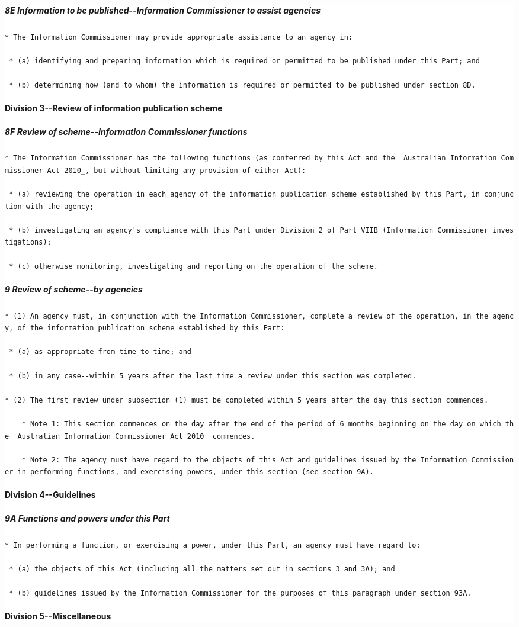 ##### 8E  Information to be published--Information Commissioner to assist agencies

    * The Information Commissioner may provide appropriate assistance to an agency in: 

     * (a) identifying and preparing information which is required or permitted to be published under this Part; and

     * (b) determining how (and to whom) the information is required or permitted to be published under section 8D.

#### Division 3--Review of information publication scheme

##### 8F  Review of scheme--Information Commissioner functions

    * The Information Commissioner has the following functions (as conferred by this Act and the _Australian Information Commissioner Act 2010_, but without limiting any provision of either Act):

     * (a) reviewing the operation in each agency of the information publication scheme established by this Part, in conjunction with the agency;

     * (b) investigating an agency's compliance with this Part under Division 2 of Part VIIB (Information Commissioner investigations);

     * (c) otherwise monitoring, investigating and reporting on the operation of the scheme.

##### 9  Review of scheme--by agencies

    * (1) An agency must, in conjunction with the Information Commissioner, complete a review of the operation, in the agency, of the information publication scheme established by this Part:

     * (a) as appropriate from time to time; and

     * (b) in any case--within 5 years after the last time a review under this section was completed.

    * (2) The first review under subsection (1) must be completed within 5 years after the day this section commences.

        * Note 1: This section commences on the day after the end of the period of 6 months beginning on the day on which the _Australian Information Commissioner Act 2010 _commences.

        * Note 2: The agency must have regard to the objects of this Act and guidelines issued by the Information Commissioner in performing functions, and exercising powers, under this section (see section 9A).

#### Division 4--Guidelines

##### 9A  Functions and powers under this Part

    * In performing a function, or exercising a power, under this Part, an agency must have regard to:

     * (a) the objects of this Act (including all the matters set out in sections 3 and 3A); and

     * (b) guidelines issued by the Information Commissioner for the purposes of this paragraph under section 93A.

#### Division 5--Miscellaneous
